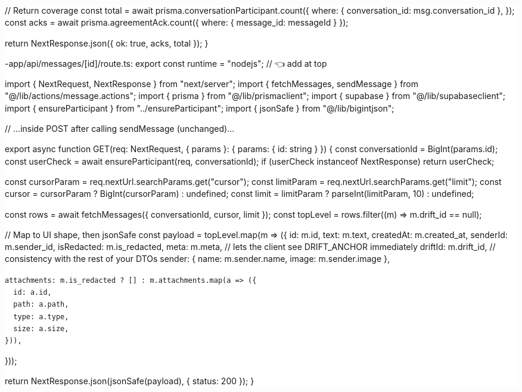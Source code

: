   // Return coverage
  const total = await prisma.conversationParticipant.count({
    where: { conversation_id: msg.conversation_id },
  });
  const acks = await prisma.agreementAck.count({ where: { message_id: messageId } });

  return NextResponse.json({ ok: true, acks, total });
}


-app/api/messages/[id]/route.ts: export const runtime = "nodejs"; // 👈 add at top

import { NextRequest, NextResponse } from "next/server";
import { fetchMessages, sendMessage } from "@/lib/actions/message.actions";
import { prisma } from "@/lib/prismaclient";
import { supabase } from "@/lib/supabaseclient";
import { ensureParticipant } from "../ensureParticipant";
import { jsonSafe } from "@/lib/bigintjson";


// ...inside POST after calling sendMessage (unchanged)...


export async function GET(req: NextRequest, { params }: { params: { id: string } }) {
  const conversationId = BigInt(params.id);
  const userCheck = await ensureParticipant(req, conversationId);
  if (userCheck instanceof NextResponse) return userCheck;

  const cursorParam = req.nextUrl.searchParams.get("cursor");
  const limitParam  = req.nextUrl.searchParams.get("limit");
  const cursor = cursorParam ? BigInt(cursorParam) : undefined;
  const limit  = limitParam ? parseInt(limitParam, 10) : undefined;

  const rows = await fetchMessages({ conversationId, cursor, limit });
  const topLevel = rows.filter((m) => m.drift_id == null);

  // Map to UI shape, then jsonSafe
  const payload = topLevel.map(m => ({
    id: m.id,
    text: m.text,
    createdAt: m.created_at,
    senderId: m.sender_id,
    isRedacted: m.is_redacted,
    meta: m.meta,                // lets the client see DRIFT_ANCHOR immediately
    driftId: m.drift_id,         // consistency with the rest of your DTOs
    sender: { name: m.sender.name, image: m.sender.image },
    
    attachments: m.is_redacted ? [] : m.attachments.map(a => ({
      id: a.id,
      path: a.path,
      type: a.type,
      size: a.size,
    })),
  }));

  return NextResponse.json(jsonSafe(payload), { status: 200 });
}
